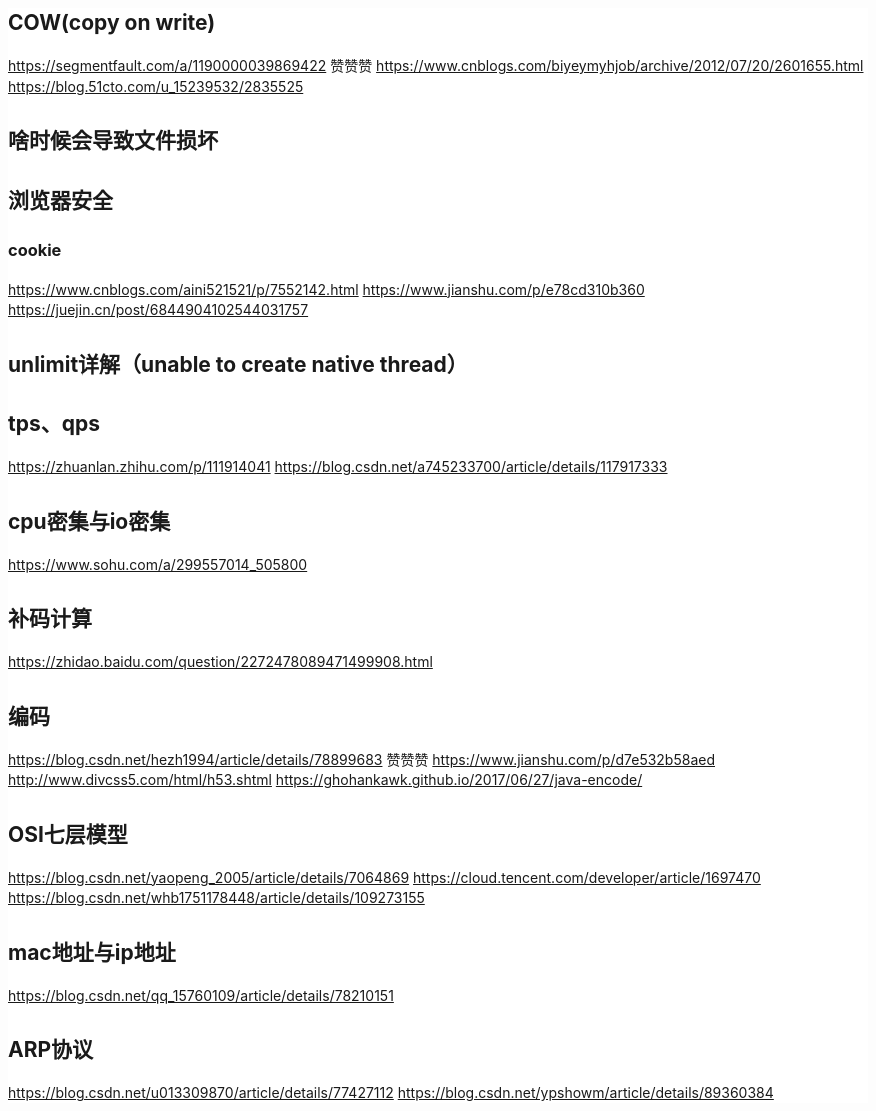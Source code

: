 ## COW(copy on write)
https://segmentfault.com/a/1190000039869422 赞赞赞
https://www.cnblogs.com/biyeymyhjob/archive/2012/07/20/2601655.html
https://blog.51cto.com/u_15239532/2835525

## 啥时候会导致文件损坏

## 浏览器安全
### cookie
https://www.cnblogs.com/aini521521/p/7552142.html
https://www.jianshu.com/p/e78cd310b360
https://juejin.cn/post/6844904102544031757

## unlimit详解（unable to create native thread）

## tps、qps
https://zhuanlan.zhihu.com/p/111914041
https://blog.csdn.net/a745233700/article/details/117917333

## cpu密集与io密集
https://www.sohu.com/a/299557014_505800

## 补码计算
https://zhidao.baidu.com/question/2272478089471499908.html

## 编码
https://blog.csdn.net/hezh1994/article/details/78899683 赞赞赞
https://www.jianshu.com/p/d7e532b58aed
http://www.divcss5.com/html/h53.shtml
https://ghohankawk.github.io/2017/06/27/java-encode/

## OSI七层模型
https://blog.csdn.net/yaopeng_2005/article/details/7064869
https://cloud.tencent.com/developer/article/1697470
https://blog.csdn.net/whb1751178448/article/details/109273155

## mac地址与ip地址
https://blog.csdn.net/qq_15760109/article/details/78210151

## ARP协议
https://blog.csdn.net/u013309870/article/details/77427112
https://blog.csdn.net/ypshowm/article/details/89360384
